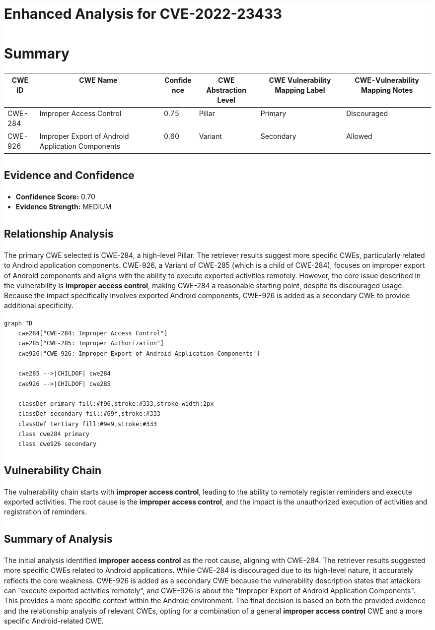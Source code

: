 # Enhanced Analysis for CVE-2022-23433

# Summary
| CWE ID | CWE Name | Confidence | CWE Abstraction Level | CWE Vulnerability Mapping Label | CWE-Vulnerability Mapping Notes |
|---|---|---|---|---|---|
| CWE-284 | Improper Access Control | 0.75 | Pillar | Primary | Discouraged |
| CWE-926 | Improper Export of Android Application Components | 0.60 | Variant | Secondary | Allowed |

## Evidence and Confidence

*   **Confidence Score:** 0.70
*   **Evidence Strength:** MEDIUM

## Relationship Analysis
The primary CWE selected is CWE-284, a high-level Pillar. The retriever results suggest more specific CWEs, particularly related to Android application components. CWE-926, a Variant of CWE-285 (which is a child of CWE-284), focuses on improper export of Android components and aligns with the ability to execute exported activities remotely. However, the core issue described in the vulnerability is **improper access control**, making CWE-284 a reasonable starting point, despite its discouraged usage. Because the impact specifically involves exported Android components, CWE-926 is added as a secondary CWE to provide additional specificity.

```mermaid
graph TD
    cwe284["CWE-284: Improper Access Control"]
    cwe285["CWE-285: Improper Authorization"]
    cwe926["CWE-926: Improper Export of Android Application Components"]

    cwe285 -->|CHILDOF| cwe284
    cwe926 -->|CHILDOF| cwe285

    classDef primary fill:#f96,stroke:#333,stroke-width:2px
    classDef secondary fill:#69f,stroke:#333
    classDef tertiary fill:#9e9,stroke:#333
    class cwe284 primary
    class cwe926 secondary
```

## Vulnerability Chain
The vulnerability chain starts with **improper access control**, leading to the ability to remotely register reminders and execute exported activities. The root cause is the **improper access control**, and the impact is the unauthorized execution of activities and registration of reminders.

## Summary of Analysis
The initial analysis identified **improper access control** as the root cause, aligning with CWE-284. The retriever results suggested more specific CWEs related to Android applications. While CWE-284 is discouraged due to its high-level nature, it accurately reflects the core weakness. CWE-926 is added as a secondary CWE because the vulnerability description states that attackers can "execute exported activities remotely", and CWE-926 is about the "Improper Export of Android Application Components". This provides a more specific context within the Android environment. The final decision is based on both the provided evidence and the relationship analysis of relevant CWEs, opting for a combination of a general **improper access control** CWE and a more specific Android-related CWE.
